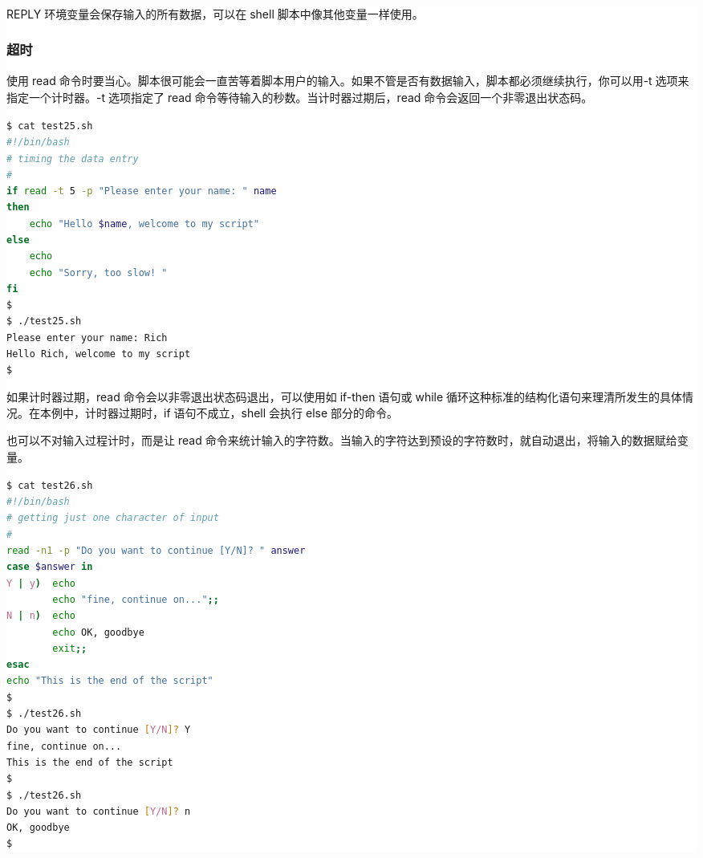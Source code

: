 REPLY 环境变量会保存输入的所有数据，可以在 shell 脚本中像其他变量一样使用。

### 超时

使用 read 命令时要当心。脚本很可能会一直苦等着脚本用户的输入。如果不管是否有数据输入，脚本都必须继续执行，你可以用-t 选项来指定一个计时器。-t 选项指定了 read 命令等待输入的秒数。当计时器过期后，read 命令会返回一个非零退出状态码。

```bash
$ cat test25.sh
#!/bin/bash
# timing the data entry
#
if read -t 5 -p "Please enter your name: " name
then
    echo "Hello $name, welcome to my script"
else
    echo
    echo "Sorry, too slow! "
fi
$
$ ./test25.sh
Please enter your name: Rich
Hello Rich, welcome to my script
$
```

如果计时器过期，read 命令会以非零退出状态码退出，可以使用如 if-then 语句或 while 循环这种标准的结构化语句来理清所发生的具体情况。在本例中，计时器过期时，if 语句不成立，shell 会执行 else 部分的命令。

也可以不对输入过程计时，而是让 read 命令来统计输入的字符数。当输入的字符达到预设的字符数时，就自动退出，将输入的数据赋给变量。

```bash
$ cat test26.sh
#!/bin/bash
# getting just one character of input
#
read -n1 -p "Do you want to continue [Y/N]? " answer
case $answer in
Y | y)  echo
        echo "fine, continue on...";;
N | n)  echo
        echo OK, goodbye
        exit;;
esac
echo "This is the end of the script"
$
$ ./test26.sh
Do you want to continue [Y/N]? Y
fine, continue on...
This is the end of the script
$
$ ./test26.sh
Do you want to continue [Y/N]? n
OK, goodbye
$
```

